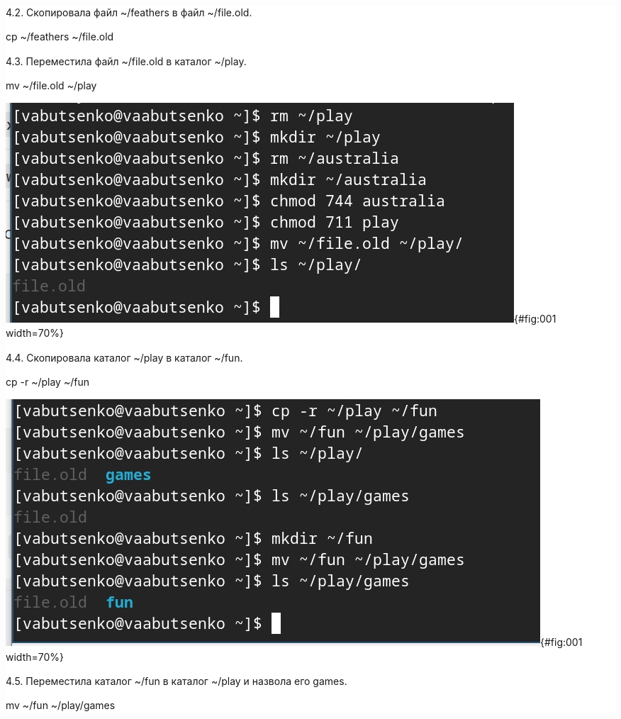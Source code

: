 4.2. Скопировала файл ~/feathers в файл ~/file.old.

cp ~/feathers ~/file.old

4.3. Переместила файл ~/file.old в каталог ~/play.

mv ~/file.old ~/play

![перемещение файла](image/9.jpg){#fig:001 width=70%}

4.4. Скопировала каталог ~/play в каталог ~/fun.

cp -r ~/play ~/fun

![копирование каталога](image/10.jpg){#fig:001 width=70%}

4.5. Переместила каталог ~/fun в каталог ~/play и назвола его games.

mv ~/fun ~/play/games
